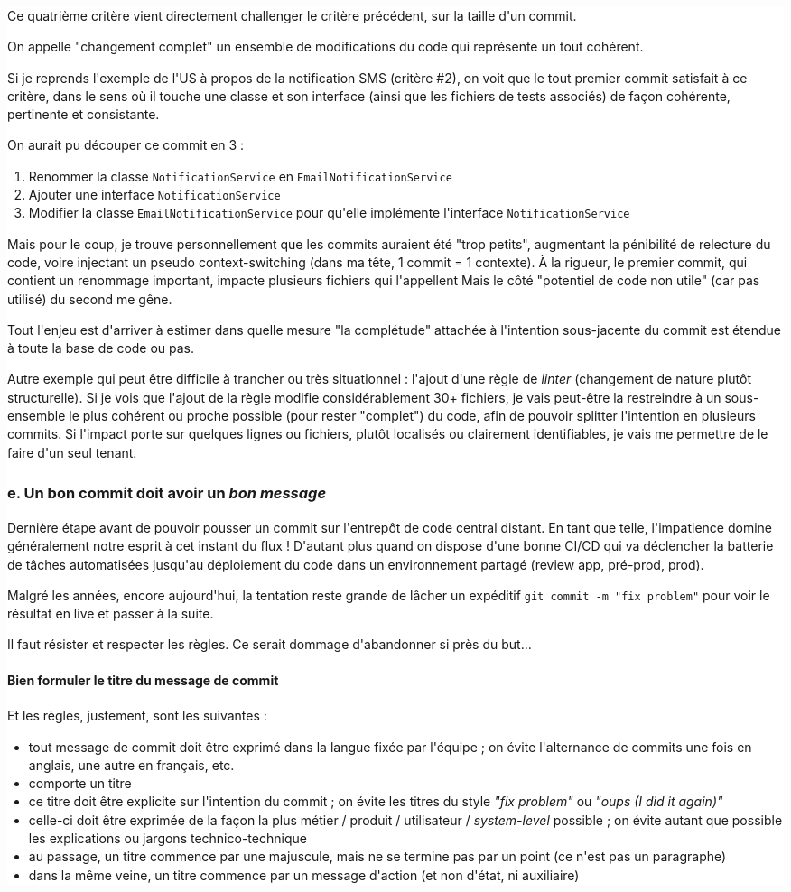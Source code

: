 Ce quatrième critère vient directement challenger le critère précédent, sur la taille d'un commit.

On appelle "changement complet" un ensemble de modifications du code qui représente un tout cohérent.

Si je reprends l'exemple de l'US à propos de la notification SMS (critère #2), on voit que le tout premier commit satisfait à ce critère, dans le sens où il touche une classe et son interface (ainsi que les fichiers de tests associés) de façon cohérente, pertinente et consistante.

On aurait pu découper ce commit en 3 :
1. Renommer la classe `NotificationService` en `EmailNotificationService`
2. Ajouter une interface `NotificationService`
3. Modifier la classe `EmailNotificationService` pour qu'elle implémente l'interface `NotificationService`

Mais pour le coup, je trouve personnellement que les commits auraient été "trop petits", augmentant la pénibilité de relecture du code, voire injectant un pseudo context-switching (dans ma tête, 1 commit = 1 contexte).
À la rigueur, le premier commit, qui contient un renommage important, impacte plusieurs fichiers qui l'appellent
Mais le côté "potentiel de code non utile" (car pas utilisé) du second me gêne.

Tout l'enjeu est d'arriver à estimer dans quelle mesure "la complétude" attachée à l'intention sous-jacente du commit est étendue à toute la base de code ou pas.

Autre exemple qui peut être difficile à trancher ou très situationnel : l'ajout d'une règle de _linter_ (changement de nature plutôt structurelle).
Si je vois que l'ajout de la règle modifie considérablement 30+ fichiers, je vais peut-être la restreindre à un sous-ensemble le plus cohérent ou proche possible (pour rester "complet") du code, afin de pouvoir splitter l'intention en plusieurs commits.
Si l'impact porte sur quelques lignes ou fichiers, plutôt localisés ou clairement identifiables, je vais me permettre de le faire d'un seul tenant.

### e. Un bon commit doit avoir un _bon message_

Dernière étape avant de pouvoir pousser un commit sur l'entrepôt de code central distant.
En tant que telle, l'impatience domine généralement notre esprit à cet instant du flux !
D'autant plus quand on dispose d'une bonne CI/CD qui va déclencher la batterie de tâches automatisées jusqu'au déploiement du code dans un environnement partagé (review app, pré-prod, prod). 

Malgré les années, encore aujourd'hui, la tentation reste grande de lâcher un expéditif `git commit -m "fix problem"` pour voir le résultat en live et passer à la suite.

Il faut résister et respecter les règles.
Ce serait dommage d'abandonner si près du but…

#### Bien formuler le titre du message de commit

Et les règles, justement, sont les suivantes :
- tout message de commit doit être exprimé dans la langue fixée par l'équipe ; on évite l'alternance de commits une fois en anglais, une autre en français, etc. 
- comporte un titre
- ce titre doit être explicite sur l'intention du commit ; on évite les titres du style _"fix problem"_ ou _"oups (I did it again)"_
- celle-ci doit être exprimée de la façon la plus métier / produit / utilisateur / _system-level_ possible ; on évite autant que possible les explications ou jargons technico-technique
- au passage, un titre commence par une majuscule, mais ne se termine pas par un point (ce n'est pas un paragraphe) 
- dans la même veine, un titre commence par un message d'action (et non d'état, ni auxiliaire)
